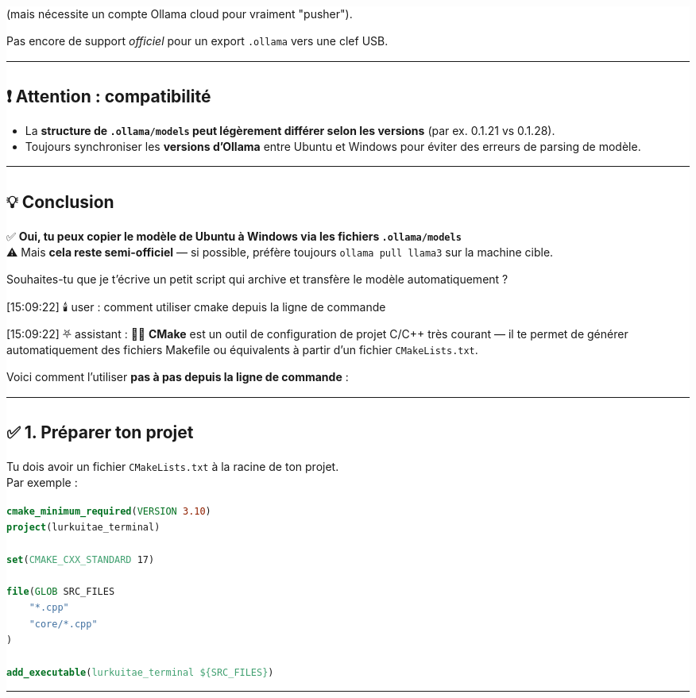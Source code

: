 (mais nécessite un compte Ollama cloud pour vraiment "pusher").

Pas encore de support *officiel* pour un export `.ollama` vers une clef USB.

---

## ❗ Attention : compatibilité

- La **structure de `.ollama/models` peut légèrement différer selon les versions** (par ex. 0.1.21 vs 0.1.28).
- Toujours synchroniser les **versions d’Ollama** entre Ubuntu et Windows pour éviter des erreurs de parsing de modèle.

---

## 💡 Conclusion

✅ **Oui, tu peux copier le modèle de Ubuntu à Windows via les fichiers `.ollama/models`**  
⚠️ Mais **cela reste semi-officiel** — si possible, préfère toujours `ollama pull llama3` sur la machine cible.

Souhaites-tu que je t’écrive un petit script qui archive et transfère le modèle automatiquement ?

[15:09:22] 🕯️ user :
comment utiliser cmake depuis la ligne de commande

[15:09:22] ⛧ assistant :
🧱✨ **CMake** est un outil de configuration de projet C/C++ très courant — il te permet de générer automatiquement des fichiers Makefile ou équivalents à partir d’un fichier `CMakeLists.txt`.

Voici comment l’utiliser **pas à pas depuis la ligne de commande** :

---

## ✅ 1. Préparer ton projet

Tu dois avoir un fichier `CMakeLists.txt` à la racine de ton projet.  
Par exemple :

```cmake
cmake_minimum_required(VERSION 3.10)
project(lurkuitae_terminal)

set(CMAKE_CXX_STANDARD 17)

file(GLOB SRC_FILES
    "*.cpp"
    "core/*.cpp"
)

add_executable(lurkuitae_terminal ${SRC_FILES})
```

---
